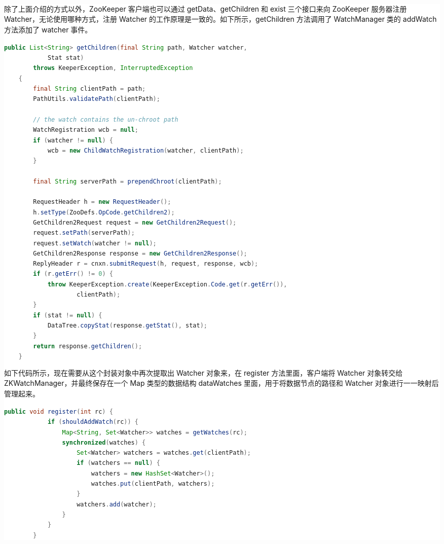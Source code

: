 除了上面介绍的方式以外，ZooKeeper 客户端也可以通过 getData、getChildren 和 exist 三个接口来向 ZooKeeper 服务器注册 Watcher，无论使用哪种方式，注册 Watcher 的工作原理是一致的。如下所示，getChildren 方法调用了 WatchManager 类的 addWatch 方法添加了 watcher 事件。

```java
public List<String> getChildren(final String path, Watcher watcher,
            Stat stat)
        throws KeeperException, InterruptedException
    {
        final String clientPath = path;
        PathUtils.validatePath(clientPath);

        // the watch contains the un-chroot path
        WatchRegistration wcb = null;
        if (watcher != null) {
            wcb = new ChildWatchRegistration(watcher, clientPath);
        }

        final String serverPath = prependChroot(clientPath);

        RequestHeader h = new RequestHeader();
        h.setType(ZooDefs.OpCode.getChildren2);
        GetChildren2Request request = new GetChildren2Request();
        request.setPath(serverPath);
        request.setWatch(watcher != null);
        GetChildren2Response response = new GetChildren2Response();
        ReplyHeader r = cnxn.submitRequest(h, request, response, wcb);
        if (r.getErr() != 0) {
            throw KeeperException.create(KeeperException.Code.get(r.getErr()),
                    clientPath);
        }
        if (stat != null) {
            DataTree.copyStat(response.getStat(), stat);
        }
        return response.getChildren();
    }
```

如下代码所示，现在需要从这个封装对象中再次提取出 Watcher 对象来，在 register 方法里面，客户端将 Watcher 对象转交给 ZKWatchManager，并最终保存在一个 Map 类型的数据结构 dataWatches 里面，用于将数据节点的路径和 Watcher 对象进行一一映射后管理起来。

```java
public void register(int rc) {
            if (shouldAddWatch(rc)) {
                Map<String, Set<Watcher>> watches = getWatches(rc);
                synchronized(watches) {
                    Set<Watcher> watchers = watches.get(clientPath);
                    if (watchers == null) {
                        watchers = new HashSet<Watcher>();
                        watches.put(clientPath, watchers);
                    }
                    watchers.add(watcher);
                }
            }
        }
```

